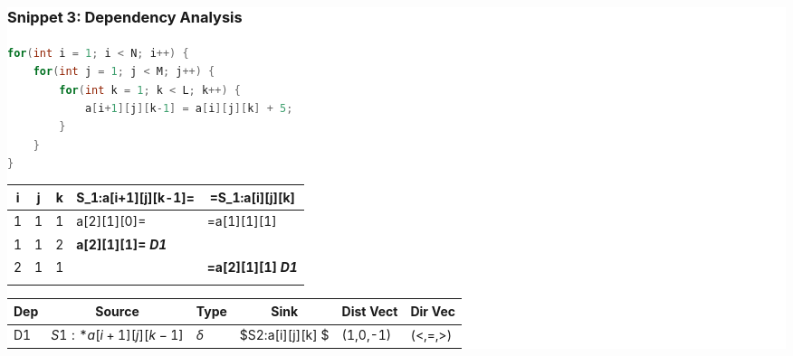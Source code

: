 ### Snippet 3: Dependency Analysis
```c
for(int i = 1; i < N; i++) {
    for(int j = 1; j < M; j++) {
        for(int k = 1; k < L; k++) {
            a[i+1][j][k-1] = a[i][j][k] + 5;
        }
    }
}
```

| i   | j   | k   | S_1:a[i+1][j][k-1]=  | =S_1:a[i][j][k]      |
| --- | --- | --- | -------------------- | -------------------- |
| 1   | 1   | 1   | a[2][1][0]=          | =a[1][1][1]          |
| 1   | 1   | 2   | **a[2][1][1]= *D1*** |                      |
| 2   | 1   | 1   |                      | **=a[2][1][1] *D1*** |
|     |     |     |                      |                      |

| Dep | Source               | Type     | Sink             | Dist Vect | Dir Vec   |
| --- | -------------------- | -------- | ---------------- | --------- | --------- |
| D1  | $S1:*a[i+1][j][k-1]$ | $\delta$ | $S2:a[i][j][k] $ | (1,0,-1)  | $(<,=,>)$ |

